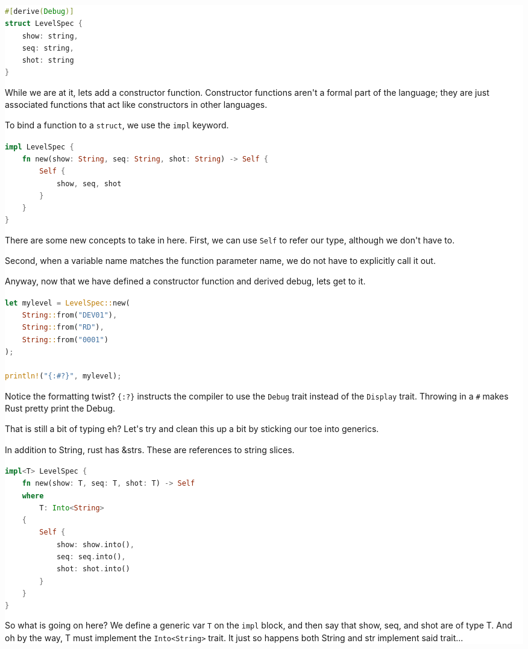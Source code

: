 ```rust
#[derive(Debug)]
struct LevelSpec {
    show: string,
    seq: string,
    shot: string
}
```
While we are at it, lets add a constructor function. Constructor functions aren't a formal part of the language; they are just associated functions that act like constructors in other languages.

To bind a function to a `struct`, we use the `impl` keyword.

```rust
impl LevelSpec {
    fn new(show: String, seq: String, shot: String) -> Self {
        Self {
            show, seq, shot
        }
    }
}
```
There are some new concepts to take in here. First, we can use `Self` to refer our type, although we don't have to. 

Second, when a variable name matches the function parameter name, we do not have to explicitly call it out. 

Anyway, now that we have defined a constructor function and derived debug, lets get to it.

```rust
let mylevel = LevelSpec::new(
    String::from("DEV01"), 
    String::from("RD"), 
    String::from("0001")
);

println!("{:#?}", mylevel);
```

Notice the formatting twist? `{:?}` instructs the compiler to use the `Debug` trait instead of the `Display` trait. Throwing in a `#` makes Rust pretty print the Debug.

That is still a bit of typing eh? Let's try and clean this up a bit by sticking our toe into generics.

In addition to String, rust has &strs. These are references to string slices.

```rust
impl<T> LevelSpec {
    fn new(show: T, seq: T, shot: T) -> Self 
    where 
        T: Into<String> 
    {
        Self {
            show: show.into(), 
            seq: seq.into(), 
            shot: shot.into()
        }
    }
}
```
So what is going on here? We define a generic var `T` on the `impl` block, and then say that show, seq, and shot are of type T. And oh by the way, T must implement the `Into<String>` trait. It just so happens both String and str implement said trait...
